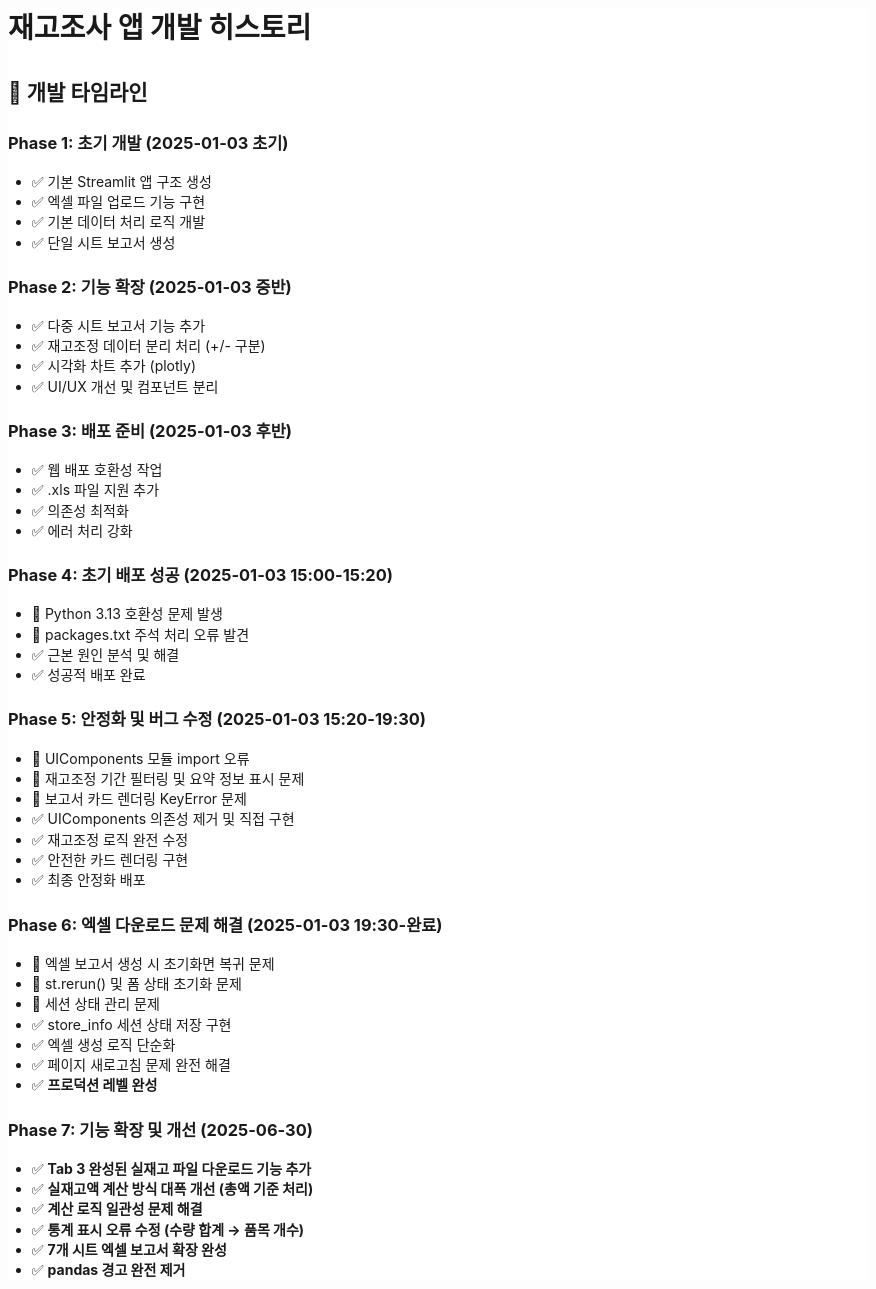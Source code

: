 # 재고조사 앱 개발 히스토리

## 📅 **개발 타임라인**

### **Phase 1: 초기 개발** (2025-01-03 초기)
- ✅ 기본 Streamlit 앱 구조 생성
- ✅ 엑셀 파일 업로드 기능 구현
- ✅ 기본 데이터 처리 로직 개발
- ✅ 단일 시트 보고서 생성

### **Phase 2: 기능 확장** (2025-01-03 중반)
- ✅ 다중 시트 보고서 기능 추가
- ✅ 재고조정 데이터 분리 처리 (+/- 구분)
- ✅ 시각화 차트 추가 (plotly)
- ✅ UI/UX 개선 및 컴포넌트 분리

### **Phase 3: 배포 준비** (2025-01-03 후반)
- ✅ 웹 배포 호환성 작업
- ✅ .xls 파일 지원 추가
- ✅ 의존성 최적화
- ✅ 에러 처리 강화

### **Phase 4: 초기 배포 성공** (2025-01-03 15:00-15:20)
- 🚨 Python 3.13 호환성 문제 발생
- 🚨 packages.txt 주석 처리 오류 발견
- ✅ 근본 원인 분석 및 해결
- ✅ 성공적 배포 완료

### **Phase 5: 안정화 및 버그 수정** (2025-01-03 15:20-19:30)
- 🚨 UIComponents 모듈 import 오류
- 🚨 재고조정 기간 필터링 및 요약 정보 표시 문제
- 🚨 보고서 카드 렌더링 KeyError 문제
- ✅ UIComponents 의존성 제거 및 직접 구현
- ✅ 재고조정 로직 완전 수정
- ✅ 안전한 카드 렌더링 구현
- ✅ 최종 안정화 배포

### **Phase 6: 엑셀 다운로드 문제 해결** (2025-01-03 19:30-완료)
- 🚨 엑셀 보고서 생성 시 초기화면 복귀 문제
- 🚨 st.rerun() 및 폼 상태 초기화 문제
- 🚨 세션 상태 관리 문제
- ✅ store_info 세션 상태 저장 구현
- ✅ 엑셀 생성 로직 단순화
- ✅ 페이지 새로고침 문제 완전 해결
- ✅ **프로덕션 레벨 완성**

### **Phase 7: 기능 확장 및 개선** (2025-06-30)
- ✅ **Tab 3 완성된 실재고 파일 다운로드 기능 추가**
- ✅ **실재고액 계산 방식 대폭 개선 (총액 기준 처리)**
- ✅ **계산 로직 일관성 문제 해결**
- ✅ **통계 표시 오류 수정 (수량 합계 → 품목 개수)**
- ✅ **7개 시트 엑셀 보고서 확장 완성**
- ✅ **pandas 경고 완전 제거**
